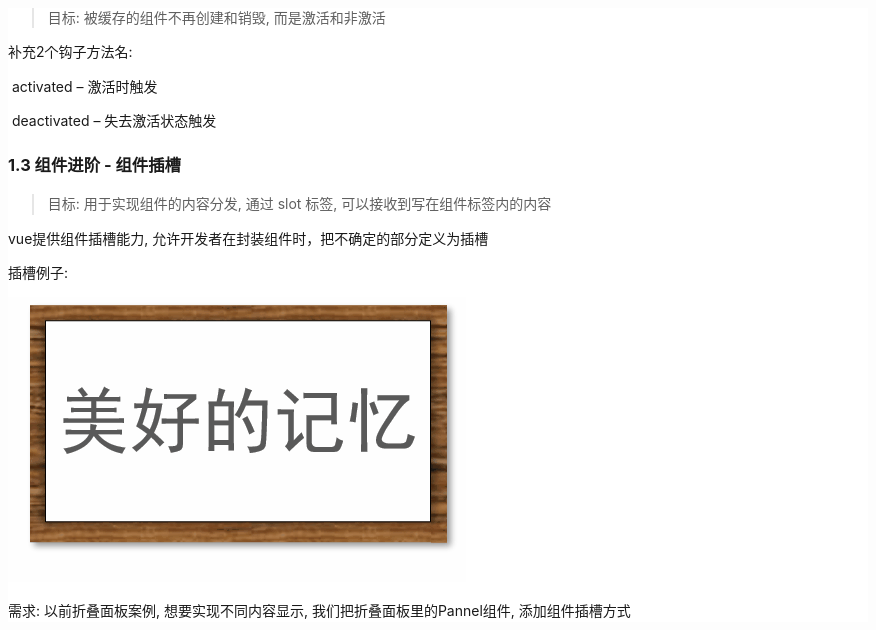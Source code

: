 > 目标: 被缓存的组件不再创建和销毁, 而是激活和非激活

补充2个钩子方法名:

​	activated – 激活时触发

​	deactivated – 失去激活状态触发

### 1.3 组件进阶 - 组件插槽

> 目标: 用于实现组件的内容分发, 通过 slot 标签, 可以接收到写在组件标签内的内容

vue提供组件插槽能力, 允许开发者在封装组件时，把不确定的部分定义为插槽

插槽例子:

![1ddad96d-f925-452b-8c40-85288fc2cbc4](images/1ddad96d-f925-452b-8c40-85288fc2cbc4.gif)

需求: 以前折叠面板案例, 想要实现不同内容显示, 我们把折叠面板里的Pannel组件, 添加组件插槽方式
